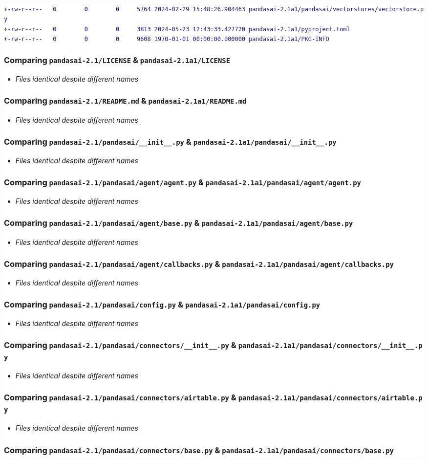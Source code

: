 ```diff
+-rw-r--r--   0        0        0     5764 2024-02-29 15:48:26.904463 pandasai-2.1a1/pandasai/vectorstores/vectorstore.py
+-rw-r--r--   0        0        0     3813 2024-05-23 12:43:33.427720 pandasai-2.1a1/pyproject.toml
+-rw-r--r--   0        0        0     9608 1970-01-01 00:00:00.000000 pandasai-2.1a1/PKG-INFO
```

### Comparing `pandasai-2.1/LICENSE` & `pandasai-2.1a1/LICENSE`

 * *Files identical despite different names*

### Comparing `pandasai-2.1/README.md` & `pandasai-2.1a1/README.md`

 * *Files identical despite different names*

### Comparing `pandasai-2.1/pandasai/__init__.py` & `pandasai-2.1a1/pandasai/__init__.py`

 * *Files identical despite different names*

### Comparing `pandasai-2.1/pandasai/agent/agent.py` & `pandasai-2.1a1/pandasai/agent/agent.py`

 * *Files identical despite different names*

### Comparing `pandasai-2.1/pandasai/agent/base.py` & `pandasai-2.1a1/pandasai/agent/base.py`

 * *Files identical despite different names*

### Comparing `pandasai-2.1/pandasai/agent/callbacks.py` & `pandasai-2.1a1/pandasai/agent/callbacks.py`

 * *Files identical despite different names*

### Comparing `pandasai-2.1/pandasai/config.py` & `pandasai-2.1a1/pandasai/config.py`

 * *Files identical despite different names*

### Comparing `pandasai-2.1/pandasai/connectors/__init__.py` & `pandasai-2.1a1/pandasai/connectors/__init__.py`

 * *Files identical despite different names*

### Comparing `pandasai-2.1/pandasai/connectors/airtable.py` & `pandasai-2.1a1/pandasai/connectors/airtable.py`

 * *Files identical despite different names*

### Comparing `pandasai-2.1/pandasai/connectors/base.py` & `pandasai-2.1a1/pandasai/connectors/base.py`
